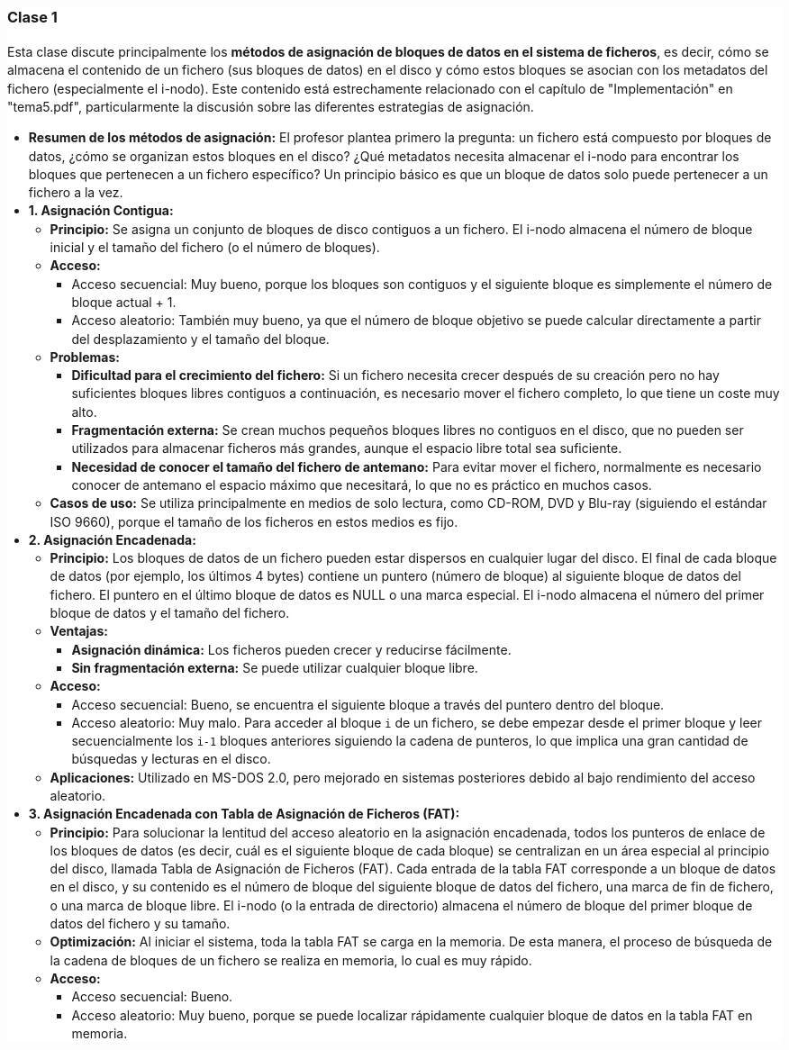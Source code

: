 ### **Clase 1**

Esta clase discute principalmente los **métodos de asignación de bloques de datos en el sistema de ficheros**, es decir, cómo se almacena el contenido de un fichero (sus bloques de datos) en el disco y cómo estos bloques se asocian con los metadatos del fichero (especialmente el i-nodo). Este contenido está estrechamente relacionado con el capítulo de "Implementación" en "tema5.pdf", particularmente la discusión sobre las diferentes estrategias de asignación.

* **Resumen de los métodos de asignación:** El profesor plantea primero la pregunta: un fichero está compuesto por bloques de datos, ¿cómo se organizan estos bloques en el disco? ¿Qué metadatos necesita almacenar el i-nodo para encontrar los bloques que pertenecen a un fichero específico? Un principio básico es que un bloque de datos solo puede pertenecer a un fichero a la vez.
* **1. Asignación Contigua:**
    * **Principio:** Se asigna un conjunto de bloques de disco contiguos a un fichero. El i-nodo almacena el número de bloque inicial y el tamaño del fichero (o el número de bloques).
    * **Acceso:**
        * Acceso secuencial: Muy bueno, porque los bloques son contiguos y el siguiente bloque es simplemente el número de bloque actual + 1.
        * Acceso aleatorio: También muy bueno, ya que el número de bloque objetivo se puede calcular directamente a partir del desplazamiento y el tamaño del bloque.
    * **Problemas:**
        * **Dificultad para el crecimiento del fichero:** Si un fichero necesita crecer después de su creación pero no hay suficientes bloques libres contiguos a continuación, es necesario mover el fichero completo, lo que tiene un coste muy alto.
        * **Fragmentación externa:** Se crean muchos pequeños bloques libres no contiguos en el disco, que no pueden ser utilizados para almacenar ficheros más grandes, aunque el espacio libre total sea suficiente.
        * **Necesidad de conocer el tamaño del fichero de antemano:** Para evitar mover el fichero, normalmente es necesario conocer de antemano el espacio máximo que necesitará, lo que no es práctico en muchos casos.
    * **Casos de uso:** Se utiliza principalmente en medios de solo lectura, como CD-ROM, DVD y Blu-ray (siguiendo el estándar ISO 9660), porque el tamaño de los ficheros en estos medios es fijo.
* **2. Asignación Encadenada:**
    * **Principio:** Los bloques de datos de un fichero pueden estar dispersos en cualquier lugar del disco. El final de cada bloque de datos (por ejemplo, los últimos 4 bytes) contiene un puntero (número de bloque) al siguiente bloque de datos del fichero. El puntero en el último bloque de datos es NULL o una marca especial. El i-nodo almacena el número del primer bloque de datos y el tamaño del fichero.
    * **Ventajas:**
        * **Asignación dinámica:** Los ficheros pueden crecer y reducirse fácilmente.
        * **Sin fragmentación externa:** Se puede utilizar cualquier bloque libre.
    * **Acceso:**
        * Acceso secuencial: Bueno, se encuentra el siguiente bloque a través del puntero dentro del bloque.
        * Acceso aleatorio: Muy malo. Para acceder al bloque `i` de un fichero, se debe empezar desde el primer bloque y leer secuencialmente los `i-1` bloques anteriores siguiendo la cadena de punteros, lo que implica una gran cantidad de búsquedas y lecturas en el disco.
    * **Aplicaciones:** Utilizado en MS-DOS 2.0, pero mejorado en sistemas posteriores debido al bajo rendimiento del acceso aleatorio.
* **3. Asignación Encadenada con Tabla de Asignación de Ficheros (FAT):**
    * **Principio:** Para solucionar la lentitud del acceso aleatorio en la asignación encadenada, todos los punteros de enlace de los bloques de datos (es decir, cuál es el siguiente bloque de cada bloque) se centralizan en un área especial al principio del disco, llamada Tabla de Asignación de Ficheros (FAT). Cada entrada de la tabla FAT corresponde a un bloque de datos en el disco, y su contenido es el número de bloque del siguiente bloque de datos del fichero, una marca de fin de fichero, o una marca de bloque libre. El i-nodo (o la entrada de directorio) almacena el número de bloque del primer bloque de datos del fichero y su tamaño.
    * **Optimización:** Al iniciar el sistema, toda la tabla FAT se carga en la memoria. De esta manera, el proceso de búsqueda de la cadena de bloques de un fichero se realiza en memoria, lo cual es muy rápido.
    * **Acceso:**
        * Acceso secuencial: Bueno.
        * Acceso aleatorio: Muy bueno, porque se puede localizar rápidamente cualquier bloque de datos en la tabla FAT en memoria.